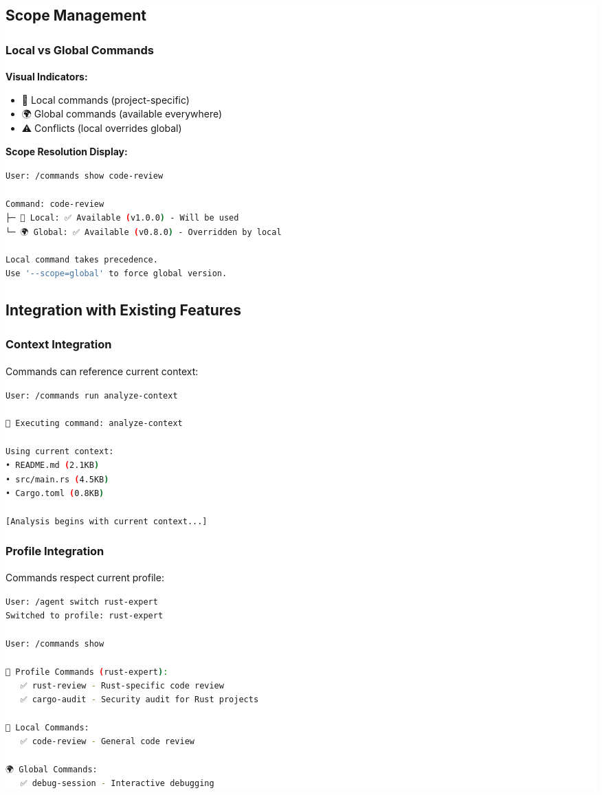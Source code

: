 ## Scope Management

### Local vs Global Commands

**Visual Indicators:**
- 📁 Local commands (project-specific)
- 🌍 Global commands (available everywhere)
- ⚠️ Conflicts (local overrides global)

**Scope Resolution Display:**

```bash
User: /commands show code-review

Command: code-review
├─ 📁 Local: ✅ Available (v1.0.0) - Will be used
└─ 🌍 Global: ✅ Available (v0.8.0) - Overridden by local

Local command takes precedence.
Use '--scope=global' to force global version.
```

## Integration with Existing Features

### Context Integration

Commands can reference current context:

```bash
User: /commands run analyze-context

🚀 Executing command: analyze-context

Using current context:
• README.md (2.1KB)
• src/main.rs (4.5KB)  
• Cargo.toml (0.8KB)

[Analysis begins with current context...]
```

### Profile Integration

Commands respect current profile:

```bash
User: /agent switch rust-expert
Switched to profile: rust-expert

User: /commands show

📁 Profile Commands (rust-expert):
   ✅ rust-review - Rust-specific code review
   ✅ cargo-audit - Security audit for Rust projects

📁 Local Commands:
   ✅ code-review - General code review

🌍 Global Commands:
   ✅ debug-session - Interactive debugging
```
